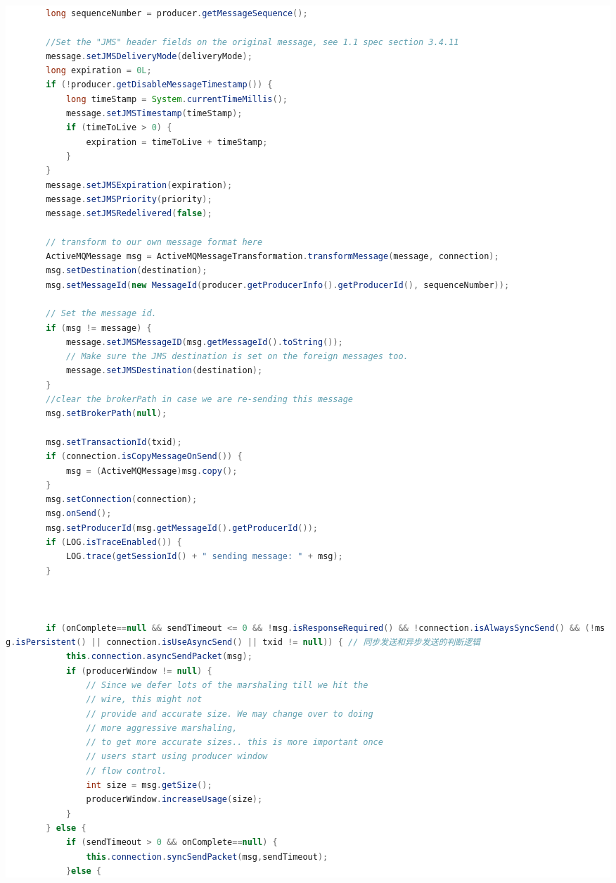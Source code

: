 ```java
        long sequenceNumber = producer.getMessageSequence();

        //Set the "JMS" header fields on the original message, see 1.1 spec section 3.4.11
        message.setJMSDeliveryMode(deliveryMode);
        long expiration = 0L;
        if (!producer.getDisableMessageTimestamp()) {
            long timeStamp = System.currentTimeMillis();
            message.setJMSTimestamp(timeStamp);
            if (timeToLive > 0) {
                expiration = timeToLive + timeStamp;
            }
        }
        message.setJMSExpiration(expiration);
        message.setJMSPriority(priority);
        message.setJMSRedelivered(false);

        // transform to our own message format here
        ActiveMQMessage msg = ActiveMQMessageTransformation.transformMessage(message, connection);
        msg.setDestination(destination);
        msg.setMessageId(new MessageId(producer.getProducerInfo().getProducerId(), sequenceNumber));

        // Set the message id.
        if (msg != message) {
            message.setJMSMessageID(msg.getMessageId().toString());
            // Make sure the JMS destination is set on the foreign messages too.
            message.setJMSDestination(destination);
        }
        //clear the brokerPath in case we are re-sending this message
        msg.setBrokerPath(null);

        msg.setTransactionId(txid);
        if (connection.isCopyMessageOnSend()) {
            msg = (ActiveMQMessage)msg.copy();
        }
        msg.setConnection(connection);
        msg.onSend();
        msg.setProducerId(msg.getMessageId().getProducerId());
        if (LOG.isTraceEnabled()) {
            LOG.trace(getSessionId() + " sending message: " + msg);
        }
        
        
        
        if (onComplete==null && sendTimeout <= 0 && !msg.isResponseRequired() && !connection.isAlwaysSyncSend() && (!msg.isPersistent() || connection.isUseAsyncSend() || txid != null)) { // 同步发送和异步发送的判断逻辑
            this.connection.asyncSendPacket(msg);
            if (producerWindow != null) {
                // Since we defer lots of the marshaling till we hit the
                // wire, this might not
                // provide and accurate size. We may change over to doing
                // more aggressive marshaling,
                // to get more accurate sizes.. this is more important once
                // users start using producer window
                // flow control.
                int size = msg.getSize();
                producerWindow.increaseUsage(size);
            }
        } else {
            if (sendTimeout > 0 && onComplete==null) {
                this.connection.syncSendPacket(msg,sendTimeout);
            }else {
```